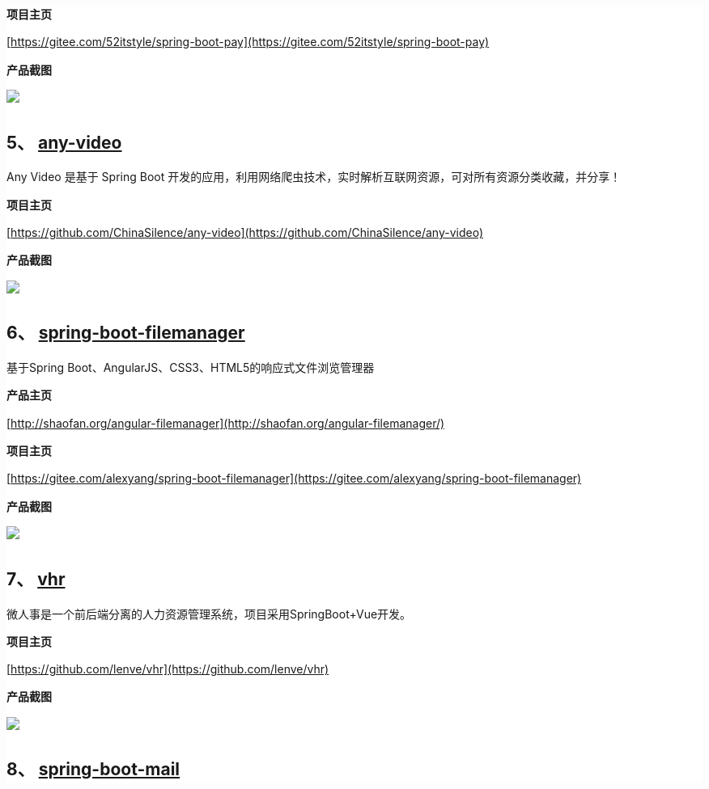 **项目主页**

[https://gitee.com/52itstyle/spring-boot-pay](https://gitee.com/52itstyle/spring-boot-pay)

**产品截图**

![](..//assets/images/2018/springboot/spring-boot-pay.png)



## 5、 [any-video](https://github.com/ChinaSilence/any-video)

Any Video 是基于 Spring Boot 开发的应用，利用网络爬虫技术，实时解析互联网资源，可对所有资源分类收藏，并分享！


**项目主页**

[https://github.com/ChinaSilence/any-video](https://github.com/ChinaSilence/any-video)

**产品截图**

![](..//assets/images/2018/springboot/any-video.jpg)



## 6、 [spring-boot-filemanager](https://gitee.com/alexyang/spring-boot-filemanager)

基于Spring Boot、AngularJS、CSS3、HTML5的响应式文件浏览管理器

**产品主页**

[http://shaofan.org/angular-filemanager](http://shaofan.org/angular-filemanager/)  

**项目主页**

[https://gitee.com/alexyang/spring-boot-filemanager](https://gitee.com/alexyang/spring-boot-filemanager)

**产品截图**

![](..//assets/images/2018/springboot/spring-boot-filemanager.png)



## 7、 [vhr](https://github.com/lenve/vhr)

微人事是一个前后端分离的人力资源管理系统，项目采用SpringBoot+Vue开发。

**项目主页**

[https://github.com/lenve/vhr](https://github.com/lenve/vhr)

**产品截图**

![](..//assets/images/2018/springboot/vhr.png)


## 8、 [spring-boot-mail](https://gitee.com/52itstyle/spring-boot-mail)

